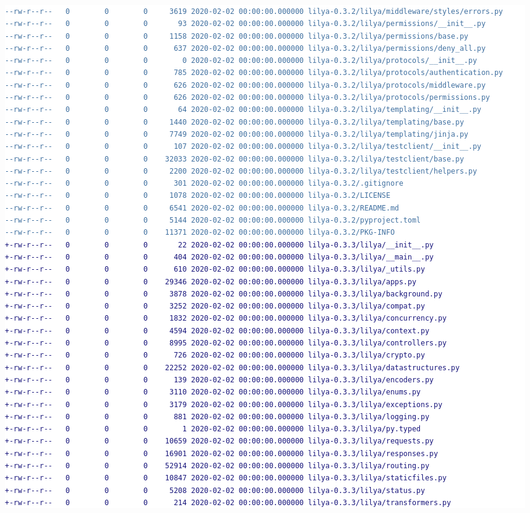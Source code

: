 ```diff
--rw-r--r--   0        0        0     3619 2020-02-02 00:00:00.000000 lilya-0.3.2/lilya/middleware/styles/errors.py
--rw-r--r--   0        0        0       93 2020-02-02 00:00:00.000000 lilya-0.3.2/lilya/permissions/__init__.py
--rw-r--r--   0        0        0     1158 2020-02-02 00:00:00.000000 lilya-0.3.2/lilya/permissions/base.py
--rw-r--r--   0        0        0      637 2020-02-02 00:00:00.000000 lilya-0.3.2/lilya/permissions/deny_all.py
--rw-r--r--   0        0        0        0 2020-02-02 00:00:00.000000 lilya-0.3.2/lilya/protocols/__init__.py
--rw-r--r--   0        0        0      785 2020-02-02 00:00:00.000000 lilya-0.3.2/lilya/protocols/authentication.py
--rw-r--r--   0        0        0      626 2020-02-02 00:00:00.000000 lilya-0.3.2/lilya/protocols/middleware.py
--rw-r--r--   0        0        0      626 2020-02-02 00:00:00.000000 lilya-0.3.2/lilya/protocols/permissions.py
--rw-r--r--   0        0        0       64 2020-02-02 00:00:00.000000 lilya-0.3.2/lilya/templating/__init__.py
--rw-r--r--   0        0        0     1440 2020-02-02 00:00:00.000000 lilya-0.3.2/lilya/templating/base.py
--rw-r--r--   0        0        0     7749 2020-02-02 00:00:00.000000 lilya-0.3.2/lilya/templating/jinja.py
--rw-r--r--   0        0        0      107 2020-02-02 00:00:00.000000 lilya-0.3.2/lilya/testclient/__init__.py
--rw-r--r--   0        0        0    32033 2020-02-02 00:00:00.000000 lilya-0.3.2/lilya/testclient/base.py
--rw-r--r--   0        0        0     2200 2020-02-02 00:00:00.000000 lilya-0.3.2/lilya/testclient/helpers.py
--rw-r--r--   0        0        0      301 2020-02-02 00:00:00.000000 lilya-0.3.2/.gitignore
--rw-r--r--   0        0        0     1078 2020-02-02 00:00:00.000000 lilya-0.3.2/LICENSE
--rw-r--r--   0        0        0     6541 2020-02-02 00:00:00.000000 lilya-0.3.2/README.md
--rw-r--r--   0        0        0     5144 2020-02-02 00:00:00.000000 lilya-0.3.2/pyproject.toml
--rw-r--r--   0        0        0    11371 2020-02-02 00:00:00.000000 lilya-0.3.2/PKG-INFO
+-rw-r--r--   0        0        0       22 2020-02-02 00:00:00.000000 lilya-0.3.3/lilya/__init__.py
+-rw-r--r--   0        0        0      404 2020-02-02 00:00:00.000000 lilya-0.3.3/lilya/__main__.py
+-rw-r--r--   0        0        0      610 2020-02-02 00:00:00.000000 lilya-0.3.3/lilya/_utils.py
+-rw-r--r--   0        0        0    29346 2020-02-02 00:00:00.000000 lilya-0.3.3/lilya/apps.py
+-rw-r--r--   0        0        0     3878 2020-02-02 00:00:00.000000 lilya-0.3.3/lilya/background.py
+-rw-r--r--   0        0        0     3252 2020-02-02 00:00:00.000000 lilya-0.3.3/lilya/compat.py
+-rw-r--r--   0        0        0     1832 2020-02-02 00:00:00.000000 lilya-0.3.3/lilya/concurrency.py
+-rw-r--r--   0        0        0     4594 2020-02-02 00:00:00.000000 lilya-0.3.3/lilya/context.py
+-rw-r--r--   0        0        0     8995 2020-02-02 00:00:00.000000 lilya-0.3.3/lilya/controllers.py
+-rw-r--r--   0        0        0      726 2020-02-02 00:00:00.000000 lilya-0.3.3/lilya/crypto.py
+-rw-r--r--   0        0        0    22252 2020-02-02 00:00:00.000000 lilya-0.3.3/lilya/datastructures.py
+-rw-r--r--   0        0        0      139 2020-02-02 00:00:00.000000 lilya-0.3.3/lilya/encoders.py
+-rw-r--r--   0        0        0     3110 2020-02-02 00:00:00.000000 lilya-0.3.3/lilya/enums.py
+-rw-r--r--   0        0        0     3179 2020-02-02 00:00:00.000000 lilya-0.3.3/lilya/exceptions.py
+-rw-r--r--   0        0        0      881 2020-02-02 00:00:00.000000 lilya-0.3.3/lilya/logging.py
+-rw-r--r--   0        0        0        1 2020-02-02 00:00:00.000000 lilya-0.3.3/lilya/py.typed
+-rw-r--r--   0        0        0    10659 2020-02-02 00:00:00.000000 lilya-0.3.3/lilya/requests.py
+-rw-r--r--   0        0        0    16901 2020-02-02 00:00:00.000000 lilya-0.3.3/lilya/responses.py
+-rw-r--r--   0        0        0    52914 2020-02-02 00:00:00.000000 lilya-0.3.3/lilya/routing.py
+-rw-r--r--   0        0        0    10847 2020-02-02 00:00:00.000000 lilya-0.3.3/lilya/staticfiles.py
+-rw-r--r--   0        0        0     5208 2020-02-02 00:00:00.000000 lilya-0.3.3/lilya/status.py
+-rw-r--r--   0        0        0      214 2020-02-02 00:00:00.000000 lilya-0.3.3/lilya/transformers.py
```